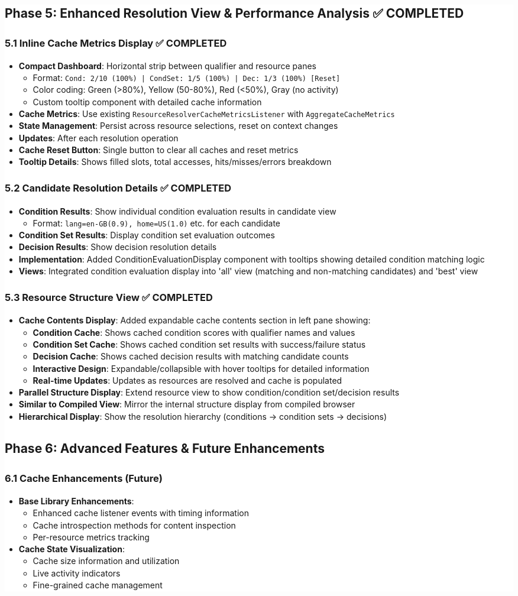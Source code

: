 ## Phase 5: Enhanced Resolution View & Performance Analysis ✅ COMPLETED

### 5.1 Inline Cache Metrics Display ✅ COMPLETED
- **Compact Dashboard**: Horizontal strip between qualifier and resource panes
  - Format: `Cond: 2/10 (100%) | CondSet: 1/5 (100%) | Dec: 1/3 (100%) [Reset]`
  - Color coding: Green (>80%), Yellow (50-80%), Red (<50%), Gray (no activity)
  - Custom tooltip component with detailed cache information
- **Cache Metrics**: Use existing `ResourceResolverCacheMetricsListener` with `AggregateCacheMetrics`
- **State Management**: Persist across resource selections, reset on context changes
- **Updates**: After each resolution operation
- **Cache Reset Button**: Single button to clear all caches and reset metrics
- **Tooltip Details**: Shows filled slots, total accesses, hits/misses/errors breakdown

### 5.2 Candidate Resolution Details ✅ COMPLETED
- **Condition Results**: Show individual condition evaluation results in candidate view
  - Format: `lang=en-GB(0.9), home=US(1.0)` etc. for each candidate
- **Condition Set Results**: Display condition set evaluation outcomes
- **Decision Results**: Show decision resolution details
- **Implementation**: Added ConditionEvaluationDisplay component with tooltips showing detailed condition matching logic
- **Views**: Integrated condition evaluation display into 'all' view (matching and non-matching candidates) and 'best' view

### 5.3 Resource Structure View ✅ COMPLETED
- **Cache Contents Display**: Added expandable cache contents section in left pane showing:
  - **Condition Cache**: Shows cached condition scores with qualifier names and values
  - **Condition Set Cache**: Shows cached condition set results with success/failure status  
  - **Decision Cache**: Shows cached decision results with matching candidate counts
  - **Interactive Design**: Expandable/collapsible with hover tooltips for detailed information
  - **Real-time Updates**: Updates as resources are resolved and cache is populated
- **Parallel Structure Display**: Extend resource view to show condition/condition set/decision results
- **Similar to Compiled View**: Mirror the internal structure display from compiled browser
- **Hierarchical Display**: Show the resolution hierarchy (conditions → condition sets → decisions)

## Phase 6: Advanced Features & Future Enhancements

### 6.1 Cache Enhancements (Future)
- **Base Library Enhancements**: 
  - Enhanced cache listener events with timing information
  - Cache introspection methods for content inspection
  - Per-resource metrics tracking
- **Cache State Visualization**:
  - Cache size information and utilization
  - Live activity indicators
  - Fine-grained cache management

